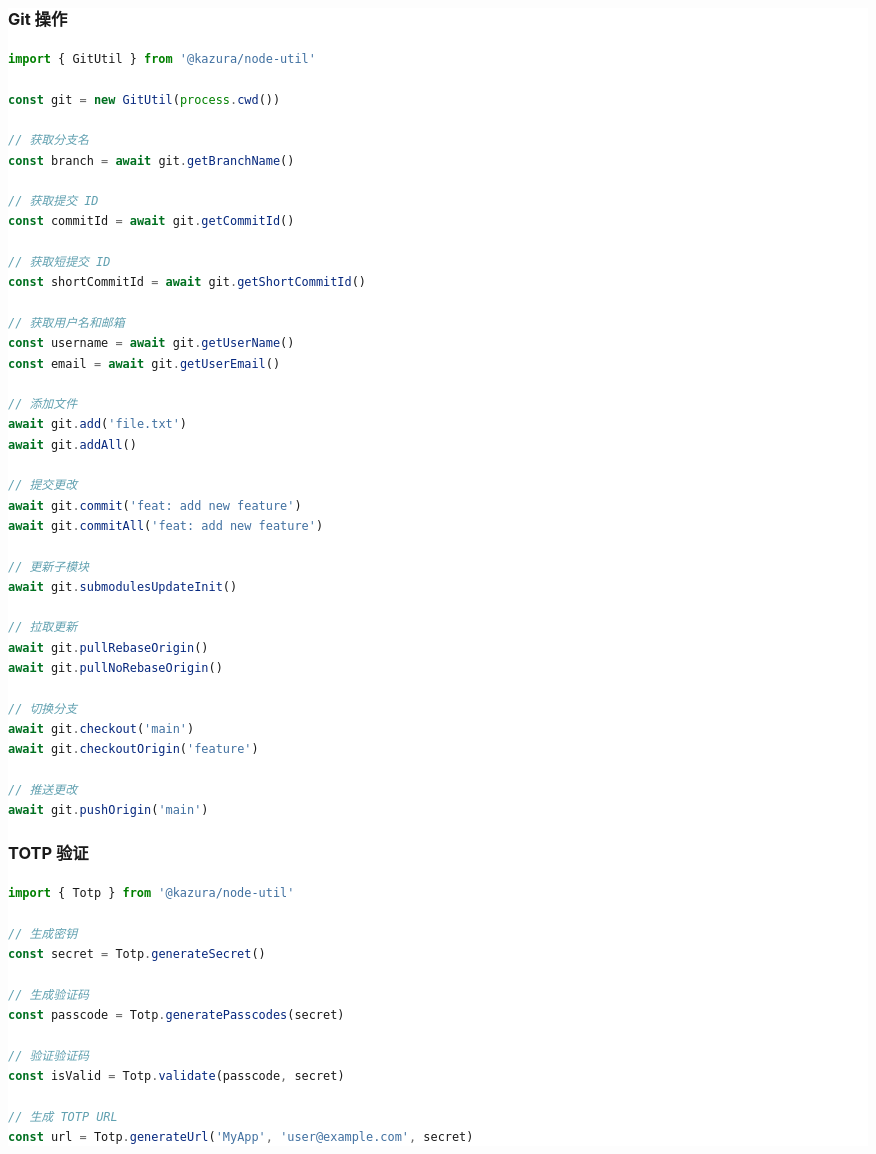 ### Git 操作

```typescript
import { GitUtil } from '@kazura/node-util'

const git = new GitUtil(process.cwd())

// 获取分支名
const branch = await git.getBranchName()

// 获取提交 ID
const commitId = await git.getCommitId()

// 获取短提交 ID
const shortCommitId = await git.getShortCommitId()

// 获取用户名和邮箱
const username = await git.getUserName()
const email = await git.getUserEmail()

// 添加文件
await git.add('file.txt')
await git.addAll()

// 提交更改
await git.commit('feat: add new feature')
await git.commitAll('feat: add new feature')

// 更新子模块
await git.submodulesUpdateInit()

// 拉取更新
await git.pullRebaseOrigin()
await git.pullNoRebaseOrigin()

// 切换分支
await git.checkout('main')
await git.checkoutOrigin('feature')

// 推送更改
await git.pushOrigin('main')
```

### TOTP 验证

```typescript
import { Totp } from '@kazura/node-util'

// 生成密钥
const secret = Totp.generateSecret()

// 生成验证码
const passcode = Totp.generatePasscodes(secret)

// 验证验证码
const isValid = Totp.validate(passcode, secret)

// 生成 TOTP URL
const url = Totp.generateUrl('MyApp', 'user@example.com', secret)
```
